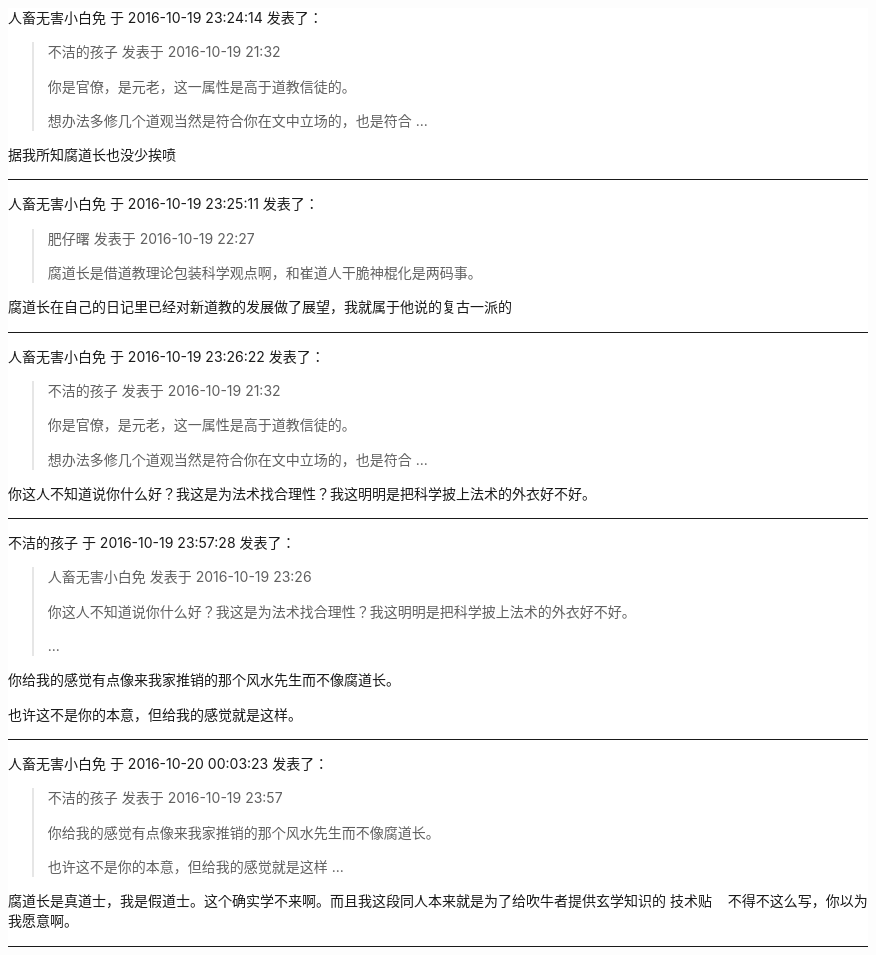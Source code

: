 人畜无害小白免 于 2016-10-19 23:24:14 发表了：

> 不洁的孩子 发表于 2016-10-19 21:32
>
> 你是官僚，是元老，这一属性是高于道教信徒的。
>
> 想办法多修几个道观当然是符合你在文中立场的，也是符合 ...

据我所知腐道长也没少挨喷

---

人畜无害小白免 于 2016-10-19 23:25:11 发表了：

> 肥仔曙 发表于 2016-10-19 22:27
>
> 腐道长是借道教理论包装科学观点啊，和崔道人干脆神棍化是两码事。

腐道长在自己的日记里已经对新道教的发展做了展望，我就属于他说的复古一派的

---

人畜无害小白免 于 2016-10-19 23:26:22 发表了：

> 不洁的孩子 发表于 2016-10-19 21:32
>
> 你是官僚，是元老，这一属性是高于道教信徒的。
>
> 想办法多修几个道观当然是符合你在文中立场的，也是符合 ...

你这人不知道说你什么好？我这是为法术找合理性？我这明明是把科学披上法术的外衣好不好。

---

不洁的孩子 于 2016-10-19 23:57:28 发表了：

> 人畜无害小白免 发表于 2016-10-19 23:26
>
> 你这人不知道说你什么好？我这是为法术找合理性？我这明明是把科学披上法术的外衣好不好。
>
> ...

你给我的感觉有点像来我家推销的那个风水先生而不像腐道长。

也许这不是你的本意，但给我的感觉就是这样。

---

人畜无害小白免 于 2016-10-20 00:03:23 发表了：

> 不洁的孩子 发表于 2016-10-19 23:57
>
> 你给我的感觉有点像来我家推销的那个风水先生而不像腐道长。
>
> 也许这不是你的本意，但给我的感觉就是这样 ...

腐道长是真道士，我是假道士。这个确实学不来啊。而且我这段同人本来就是为了给吹牛者提供玄学知识的 技术贴    不得不这么写，你以为我愿意啊。

---
